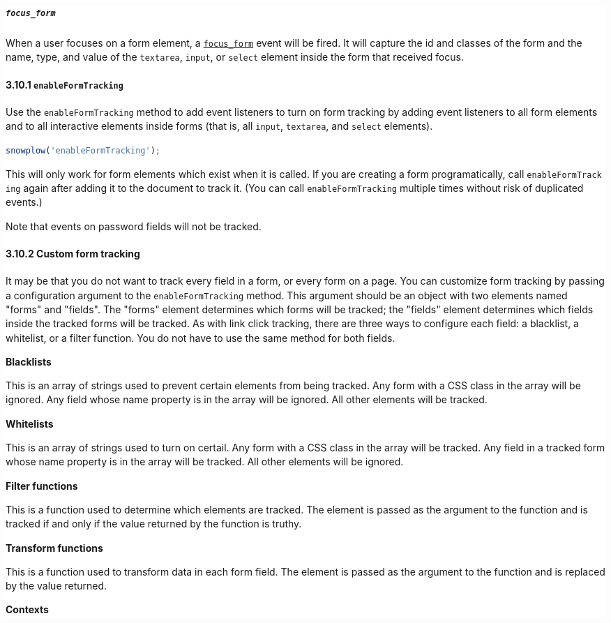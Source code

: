 ##### `focus_form`

When a user focuses on a form element, a [`focus_form`][focus_form] event will be fired. It will capture the id and classes of the form and the name, type, and value of the `textarea`, `input`, or `select` element inside the form that received focus.

<a name="enableFormTracking" />

#### 3.10.1 `enableFormTracking`

Use the `enableFormTracking` method to add event listeners to turn on form tracking by adding event listeners to all form elements and to all interactive elements inside forms (that is, all `input`, `textarea`, and `select` elements).

```javascript
snowplow('enableFormTracking');
```

This will only work for form elements which exist when it is called. If you are creating a form programatically, call `enableFormTracking` again after adding it to the document to track it. (You can call `enableFormTracking` multiple times without risk of duplicated events.)

Note that events on password fields will not be tracked.

<a name="custom-form-tracking" />

#### 3.10.2 Custom form tracking

It may be that you do not want to track every field in a form, or every form on a page. You can customize form tracking by passing a configuration argument to the `enableFormTracking` method. This argument should be an object with two elements named "forms" and "fields". The "forms" element determines which forms will be tracked; the "fields" element determines which fields inside the tracked forms will be tracked. As with link click tracking, there are three ways to configure each field: a blacklist, a whitelist, or a filter function. You do not have to use the same method for both fields.

__Blacklists__

This is an array of strings used to prevent certain elements from being tracked. Any form with a CSS class in the array will be ignored. Any field whose name property is in the array will be ignored. All other elements will be tracked.

__Whitelists__

This is an array of strings used to turn on certail. Any form with a CSS class in the array will be tracked. Any field in a tracked form whose name property is in the array will be tracked. All other elements will be ignored.

__Filter functions__

This is a function used to determine which elements are tracked. The element is passed as the argument to the function and is tracked if and only if the value returned by the function is truthy.

__Transform functions__

This is a function used to transform data in each form field. The element is passed as the argument to the function and is replaced by the value returned.

__Contexts__


[contents]: Javascript-Tracker
[specific-events-v1]: https://github.com/snowplow/snowplow/wiki/2-Specific-event-tracking-with-the-Javascript-tracker-v1
[specific-events-v2.0]: https://github.com/snowplow/snowplow/wiki/2-Specific-event-tracking-with-the-Javascript-tracker-v2.0
[specific-events-v2.2]: https://github.com/snowplow/snowplow/wiki/2-Specific-event-tracking-with-the-Javascript-tracker-v2.2
[specific-events-v2.3]: https://github.com/snowplow/snowplow/wiki/2-Specific-event-tracking-with-the-Javascript-tracker-v2.3
[specific-events-v2.4]: https://github.com/snowplow/snowplow/wiki/2-Specific-event-tracking-with-the-Javascript-tracker-v2.4
[specific-events-v2.5]: https://github.com/snowplow/snowplow/wiki/2-Specific-event-tracking-with-the-Javascript-tracker-v2.5
[specific-events-v2.6]: https://github.com/snowplow/snowplow/wiki/2-Specific-event-tracking-with-the-Javascript-tracker-v2.6
[specific-events-v2.7]: https://github.com/snowplow/snowplow/wiki/2-Specific-event-tracking-with-the-Javascript-tracker-v2.7
[specific-events-v2.8]: https://github.com/snowplow/snowplow/wiki/2-Specific-event-tracking-with-the-Javascript-tracker-v2.8
[specific-events-v2.9]: https://github.com/snowplow/snowplow/wiki/2-Specific-event-tracking-with-the-Javascript-tracker-v2.9
[specific-events-v2.10]: https://github.com/snowplow/snowplow/wiki/2-Specific-event-tracking-with-the-Javascript-tracker-v2.10
[multiple-trackers]: https://github.com/snowplow/snowplow/wiki/1-General-parameters-for-the-Javascript-tracker#24-managing-multiple-trackers
[json-schema]: http://json-schema.org/
[self-describing-jsons]: http://snowplowanalytics.com/blog/2014/05/15/introducing-self-describing-jsons/
[ad-impression-schema]: https://github.com/snowplow/iglu-central/blob/master/schemas/com.snowplowanalytics.snowplow/ad_impression/jsonschema/1-0-0
[ad-click-schema]: https://github.com/snowplow/iglu-central/blob/master/schemas/com.snowplowanalytics.snowplow/ad_click/jsonschema/1-0-0
[ad-conversion-schema]: https://github.com/snowplow/iglu-central/blob/master/schemas/com.snowplowanalytics.snowplow/ad_conversion/jsonschema/1-0-0
[link-click-schema]: https://github.com/snowplow/iglu-central/blob/master/schemas/com.snowplowanalytics.snowplow/link_click/jsonschema/1-0-1
[openx]: http://www.openx.com/publisher/enterprise-ad-server
[zoneappend]: /snowplow/snowplow/wiki/setup-guide/images/03a_zone_prepend_openx.png
[magicmacros]: http://www.openx.com/docs/whitepapers/magic-macros
[dmp]: http://www.adopsinsider.com/online-ad-measurement-tracking/data-management-platforms/what-are-data-management-platforms/
[contactus]: mailto:contact@snowplowanalytics.com
[gahelppage]: https://support.google.com/analytics/answer/1033863
[gaurlbuilder]: https://support.google.com/analytics/answer/1033867?hl=en
[mixpanel]: https://mixpanel.com/
[kissmetrics]: https://www.kissmetrics.com/
[keen.io]: https://keen.io/
[contexts]: http://snowplowanalytics.com/blog/2014/01/27/snowplow-custom-contexts-guide/
[iglu-repo]: https://github.com/snowplow/iglu
[change_form]: https://github.com/snowplow/iglu-central/blob/master/schemas/com.snowplowanalytics.snowplow/change_form/jsonschema/1-0-0
[focus_form]: https://github.com/snowplow/iglu-central/blob/master/schemas/com.snowplowanalytics.snowplow/focus_form/jsonschema/1-0-0
[submit_form]: https://github.com/snowplow/iglu-central/blob/master/schemas/com.snowplowanalytics.snowplow/submit_form/jsonschema/1-0-0
[social_interaction]: https://github.com/snowplow/iglu-central/blob/master/schemas/com.snowplowanalytics.snowplow/social_interaction/jsonschema/1-0-0
[add_to_cart]: https://github.com/snowplow/iglu-central/blob/master/schemas/com.snowplowanalytics.snowplow/add_to_cart/jsonschema/1-0-0
[remove_from_cart]: https://github.com/snowplow/iglu-central/blob/master/schemas/com.snowplowanalytics.snowplow/remove_from_cart/jsonschema/1-0-0
[site_search]: https://github.com/snowplow/iglu-central/blob/master/schemas/com.snowplowanalytics.snowplow/site_search/jsonschema/1-0-0
[timing]: https://github.com/snowplow/iglu-central/blob/master/schemas/com.snowplowanalytics.snowplow/timing/jsonschema/1-0-0
[performancetiming]: https://github.com/snowplow/iglu-central/blob/master/schemas/org.w3/PerformanceTiming/jsonschema/1-0-0
[performance-spec]: http://www.w3.org/TR/2012/REC-navigation-timing-20121217/#sec-window.performance-attribute
[application_error]: https://raw.githubusercontent.com/snowplow/iglu-central/master/schemas/com.snowplowanalytics.snowplow/application_error/jsonschema/1-0-1